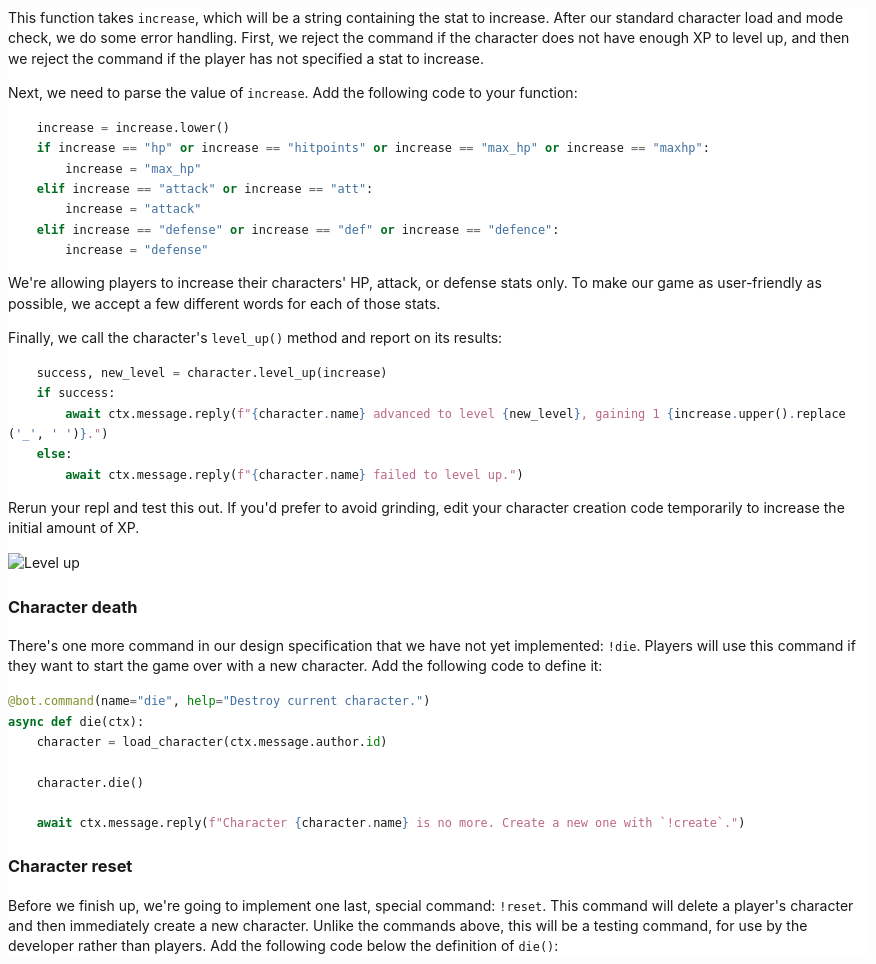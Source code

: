 This function takes `increase`, which will be a string containing the stat to increase. After our standard character load and mode check, we do some error handling. First, we reject the command if the character does not have enough XP to level up, and then we reject the command if the player has not specified a stat to increase.

Next, we need to parse the value of `increase`. Add the following code to your function:
        
```python
    increase = increase.lower()
    if increase == "hp" or increase == "hitpoints" or increase == "max_hp" or increase == "maxhp":
        increase = "max_hp"
    elif increase == "attack" or increase == "att":
        increase = "attack"
    elif increase == "defense" or increase == "def" or increase == "defence":
        increase = "defense"
```

We're allowing players to increase their characters' HP, attack, or defense stats only. To make our game as user-friendly as possible, we accept a few different words for each of those stats.

Finally, we call the character's `level_up()` method and report on its results:

```python
    success, new_level = character.level_up(increase)
    if success:
        await ctx.message.reply(f"{character.name} advanced to level {new_level}, gaining 1 {increase.upper().replace('_', ' ')}.")
    else:
        await ctx.message.reply(f"{character.name} failed to level up.")
```

Rerun your repl and test this out. If you'd prefer to avoid grinding, edit your character creation code temporarily to increase the initial amount of XP.

![Level up](https://replit-docs-images.bardia.repl.co/images/tutorials/discord-rpg-bot/levelup.png)

### Character death

There's one more command in our design specification that we have not yet implemented: `!die`. Players will use this command if they want to start the game over with a new character. Add the following code to define it:

```python
@bot.command(name="die", help="Destroy current character.")
async def die(ctx):
    character = load_character(ctx.message.author.id)
    
    character.die()
    
    await ctx.message.reply(f"Character {character.name} is no more. Create a new one with `!create`.")
```

### Character reset

Before we finish up, we're going to implement one last, special command: `!reset`. This command will delete a player's character and then immediately create a new character. Unlike the commands above, this will be a testing command, for use by the developer rather than players. Add the following code below the definition of `die()`:
    